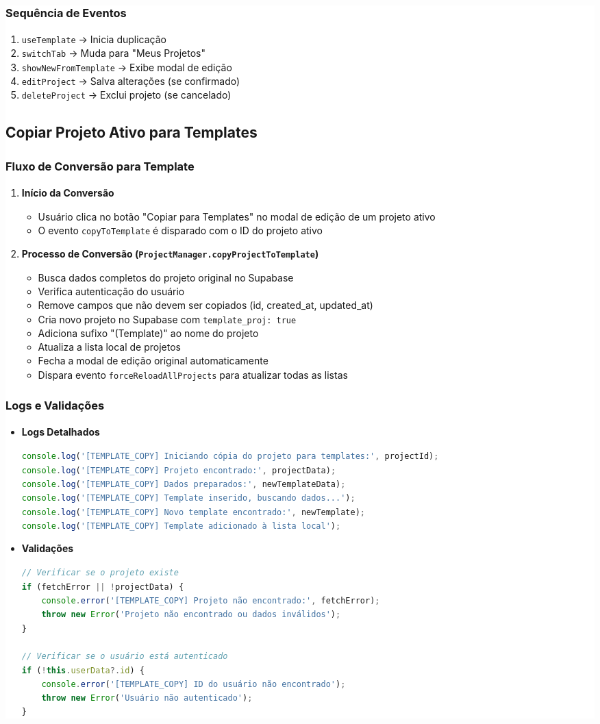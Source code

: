### Sequência de Eventos

1. `useTemplate` → Inicia duplicação
2. `switchTab` → Muda para "Meus Projetos" 
3. `showNewFromTemplate` → Exibe modal de edição
4. `editProject` → Salva alterações (se confirmado)
5. `deleteProject` → Exclui projeto (se cancelado)

## Copiar Projeto Ativo para Templates

### Fluxo de Conversão para Template

1. **Início da Conversão**
   - Usuário clica no botão "Copiar para Templates" no modal de edição de um projeto ativo
   - O evento `copyToTemplate` é disparado com o ID do projeto ativo

2. **Processo de Conversão (`ProjectManager.copyProjectToTemplate`)**
   - Busca dados completos do projeto original no Supabase
   - Verifica autenticação do usuário
   - Remove campos que não devem ser copiados (id, created_at, updated_at)
   - Cria novo projeto no Supabase com `template_proj: true`
   - Adiciona sufixo "(Template)" ao nome do projeto
   - Atualiza a lista local de projetos
   - Fecha a modal de edição original automaticamente
   - Dispara evento `forceReloadAllProjects` para atualizar todas as listas

### Logs e Validações

- **Logs Detalhados**
   ```javascript
   console.log('[TEMPLATE_COPY] Iniciando cópia do projeto para templates:', projectId);
   console.log('[TEMPLATE_COPY] Projeto encontrado:', projectData);
   console.log('[TEMPLATE_COPY] Dados preparados:', newTemplateData);
   console.log('[TEMPLATE_COPY] Template inserido, buscando dados...');
   console.log('[TEMPLATE_COPY] Novo template encontrado:', newTemplate);
   console.log('[TEMPLATE_COPY] Template adicionado à lista local');
   ```

- **Validações**
   ```javascript
   // Verificar se o projeto existe
   if (fetchError || !projectData) {
       console.error('[TEMPLATE_COPY] Projeto não encontrado:', fetchError);
       throw new Error('Projeto não encontrado ou dados inválidos');
   }

   // Verificar se o usuário está autenticado
   if (!this.userData?.id) {
       console.error('[TEMPLATE_COPY] ID do usuário não encontrado');
       throw new Error('Usuário não autenticado');
   }
   ```
